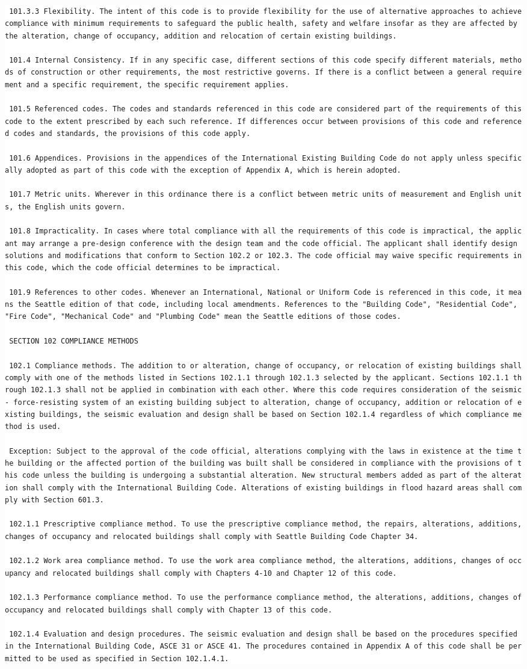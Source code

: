 ```
 101.3.3 Flexibility. The intent of this code is to provide flexibility for the use of alternative approaches to achieve compliance with minimum requirements to safeguard the public health, safety and welfare insofar as they are affected by the alteration, change of occupancy, addition and relocation of certain existing buildings.

 101.4 Internal Consistency. If in any specific case, different sections of this code specify different materials, methods of construction or other requirements, the most restrictive governs. If there is a conflict between a general requirement and a specific requirement, the specific requirement applies.

 101.5 Referenced codes. The codes and standards referenced in this code are considered part of the requirements of this code to the extent prescribed by each such reference. If differences occur between provisions of this code and referenced codes and standards, the provisions of this code apply.

 101.6 Appendices. Provisions in the appendices of the International Existing Building Code do not apply unless specifically adopted as part of this code with the exception of Appendix A, which is herein adopted.

 101.7 Metric units. Wherever in this ordinance there is a conflict between metric units of measurement and English units, the English units govern.

 101.8 Impracticality. In cases where total compliance with all the requirements of this code is impractical, the applicant may arrange a pre-design conference with the design team and the code official. The applicant shall identify design solutions and modifications that conform to Section 102.2 or 102.3. The code official may waive specific requirements in this code, which the code official determines to be impractical.

 101.9 References to other codes. Whenever an International, National or Uniform Code is referenced in this code, it means the Seattle edition of that code, including local amendments. References to the "Building Code", "Residential Code", "Fire Code", "Mechanical Code" and "Plumbing Code" mean the Seattle editions of those codes.

 SECTION 102 COMPLIANCE METHODS

 102.1 Compliance methods. The addition to or alteration, change of occupancy, or relocation of existing buildings shall comply with one of the methods listed in Sections 102.1.1 through 102.1.3 selected by the applicant. Sections 102.1.1 through 102.1.3 shall not be applied in combination with each other. Where this code requires consideration of the seismic- force-resisting system of an existing building subject to alteration, change of occupancy, addition or relocation of existing buildings, the seismic evaluation and design shall be based on Section 102.1.4 regardless of which compliance method is used.

 Exception: Subject to the approval of the code official, alterations complying with the laws in existence at the time the building or the affected portion of the building was built shall be considered in compliance with the provisions of this code unless the building is undergoing a substantial alteration. New structural members added as part of the alteration shall comply with the International Building Code. Alterations of existing buildings in flood hazard areas shall comply with Section 601.3.

 102.1.1 Prescriptive compliance method. To use the prescriptive compliance method, the repairs, alterations, additions, changes of occupancy and relocated buildings shall comply with Seattle Building Code Chapter 34.

 102.1.2 Work area compliance method. To use the work area compliance method, the alterations, additions, changes of occupancy and relocated buildings shall comply with Chapters 4-10 and Chapter 12 of this code.

 102.1.3 Performance compliance method. To use the performance compliance method, the alterations, additions, changes of occupancy and relocated buildings shall comply with Chapter 13 of this code.

 102.1.4 Evaluation and design procedures. The seismic evaluation and design shall be based on the procedures specified in the International Building Code, ASCE 31 or ASCE 41. The procedures contained in Appendix A of this code shall be permitted to be used as specified in Section 102.1.4.1.
```
